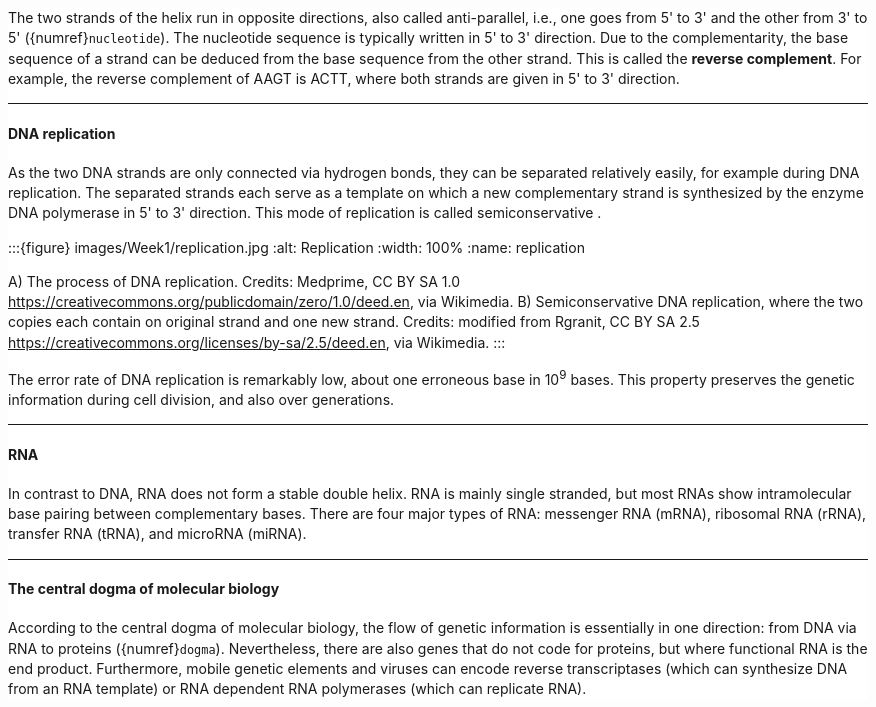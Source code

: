 The two strands of the helix run in opposite directions, also called anti-parallel, i.e., one goes from 5' to 3' and the other from 3' to 5' ({numref}`nucleotide`).
The nucleotide sequence is typically written in 5' to 3' direction.
Due to the complementarity, the base sequence of a strand can be deduced from the base sequence from the other strand.
This is called the **reverse complement**.
For example, the reverse complement of AAGT is ACTT, where both strands are given in 5' to 3' direction.

---

#### DNA replication

As the two DNA strands are only connected via hydrogen bonds, they can be separated relatively easily, for example during DNA replication.
The separated strands each serve as a template on which a new complementary strand is synthesized by the enzyme DNA polymerase in 5' to 3' direction.
This mode of replication is called semiconservative .

:::{figure} images/Week1/replication.jpg
:alt: Replication
:width: 100%
:name: replication

A) The process of DNA replication.
Credits: Medprime, CC BY SA 1.0 https://creativecommons.org/publicdomain/zero/1.0/deed.en, via Wikimedia.
B) Semiconservative DNA replication, where the two copies each contain on original strand and one new strand.
Credits: modified from Rgranit, CC BY SA 2.5 https://creativecommons.org/licenses/by-sa/2.5/deed.en, via Wikimedia.
:::

The error rate of DNA replication is remarkably low, about one erroneous base in 10<sup>9</sup> bases.
This property preserves the genetic information during cell division, and also over generations.

---

#### RNA

In contrast to DNA, RNA does not form a stable double helix.
RNA is mainly single stranded, but most RNAs show intramolecular base pairing between complementary bases.
There are four major types of RNA: messenger RNA (mRNA), ribosomal RNA (rRNA), transfer RNA (tRNA), and microRNA (miRNA).

---

#### The central dogma of molecular biology

According to the central dogma of molecular biology, the flow of genetic information is essentially in one direction: from DNA via RNA to proteins ({numref}`dogma`).
Nevertheless, there are also genes that do not code for proteins, but where functional RNA is the end product. Furthermore, mobile genetic elements and viruses can encode reverse transcriptases (which can synthesize DNA from an RNA template) or RNA dependent RNA polymerases (which can replicate RNA).
